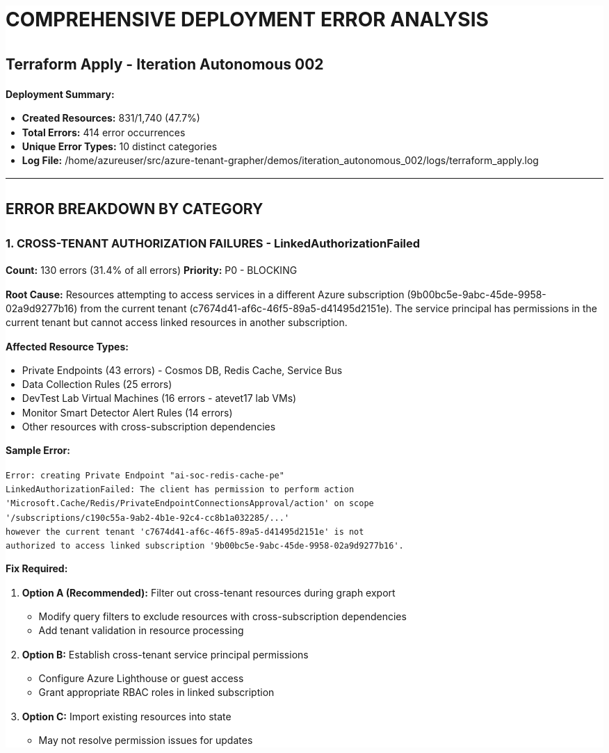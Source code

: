 # COMPREHENSIVE DEPLOYMENT ERROR ANALYSIS
## Terraform Apply - Iteration Autonomous 002

**Deployment Summary:**
- **Created Resources:** 831/1,740 (47.7%)
- **Total Errors:** 414 error occurrences
- **Unique Error Types:** 10 distinct categories
- **Log File:** /home/azureuser/src/azure-tenant-grapher/demos/iteration_autonomous_002/logs/terraform_apply.log

---

## ERROR BREAKDOWN BY CATEGORY

### 1. CROSS-TENANT AUTHORIZATION FAILURES - LinkedAuthorizationFailed
**Count:** 130 errors (31.4% of all errors)
**Priority:** P0 - BLOCKING

**Root Cause:**
Resources attempting to access services in a different Azure subscription (9b00bc5e-9abc-45de-9958-02a9d9277b16) from the current tenant (c7674d41-af6c-46f5-89a5-d41495d2151e). The service principal has permissions in the current tenant but cannot access linked resources in another subscription.

**Affected Resource Types:**
- Private Endpoints (43 errors) - Cosmos DB, Redis Cache, Service Bus
- Data Collection Rules (25 errors)
- DevTest Lab Virtual Machines (16 errors - atevet17 lab VMs)
- Monitor Smart Detector Alert Rules (14 errors)
- Other resources with cross-subscription dependencies

**Sample Error:**
```
Error: creating Private Endpoint "ai-soc-redis-cache-pe"
LinkedAuthorizationFailed: The client has permission to perform action
'Microsoft.Cache/Redis/PrivateEndpointConnectionsApproval/action' on scope
'/subscriptions/c190c55a-9ab2-4b1e-92c4-cc8b1a032285/...'
however the current tenant 'c7674d41-af6c-46f5-89a5-d41495d2151e' is not
authorized to access linked subscription '9b00bc5e-9abc-45de-9958-02a9d9277b16'.
```

**Fix Required:**
1. **Option A (Recommended):** Filter out cross-tenant resources during graph export
   - Modify query filters to exclude resources with cross-subscription dependencies
   - Add tenant validation in resource processing

2. **Option B:** Establish cross-tenant service principal permissions
   - Configure Azure Lighthouse or guest access
   - Grant appropriate RBAC roles in linked subscription

3. **Option C:** Import existing resources into state
   - May not resolve permission issues for updates
